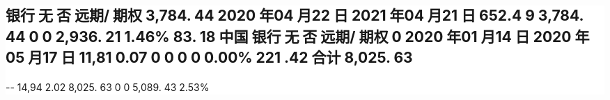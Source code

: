银行
无
否
远期/
期权
3,784.
44
2020
年04
月22
日
2021
年04
月21
日
652.4
9
3,784.
44
0
0
2,936.
21
1.46%
83.
18
中国
银行
无
否
远期/
期权
0
2020
年01
月14
日
2020
年05
月17
日
11,81
0.07
0
0
0
0
0.00%
221
.42
合计
8,025.
63
--
--
14,94
2.02
8,025.
63
0
0
5,089.
43
2.53%